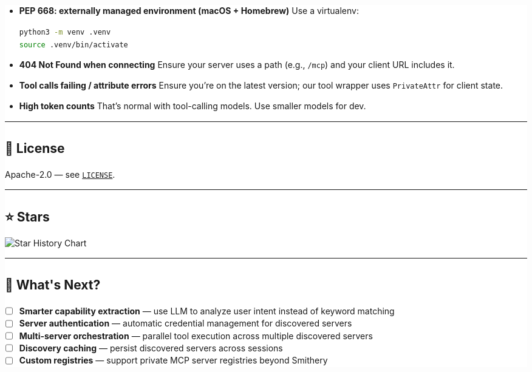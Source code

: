 - **PEP 668: externally managed environment (macOS + Homebrew)**
  Use a virtualenv:

  ```bash
  python3 -m venv .venv
  source .venv/bin/activate
  ```

- **404 Not Found when connecting**
  Ensure your server uses a path (e.g., `/mcp`) and your client URL includes it.
- **Tool calls failing / attribute errors**
  Ensure you’re on the latest version; our tool wrapper uses `PrivateAttr` for client state.
- **High token counts**
  That’s normal with tool-calling models. Use smaller models for dev.

---

## 📄 License

Apache-2.0 — see [`LICENSE`](/LICENSE).

---

## ⭐ Stars

<picture>
  <source
    media="(prefers-color-scheme: dark)"
    srcset="
      https://api.star-history.com/svg?repos=cryxnet/DeepMCPAgent&type=Date&theme=dark
    "
  />
  <source
    media="(prefers-color-scheme: light)"
    srcset="
      https://api.star-history.com/svg?repos=cryxnet/DeepMCPAgent&type=Date
    "
  />
  <img
    alt="Star History Chart"
    src="https://api.star-history.com/svg?repos=cryxnet/DeepMCPAgent&type=Date"
  />
</picture>

---

## 🔮 What's Next?

- [ ] **Smarter capability extraction** — use LLM to analyze user intent instead of keyword matching
- [ ] **Server authentication** — automatic credential management for discovered servers
- [ ] **Multi-server orchestration** — parallel tool execution across multiple discovered servers
- [ ] **Discovery caching** — persist discovered servers across sessions
- [ ] **Custom registries** — support private MCP server registries beyond Smithery
